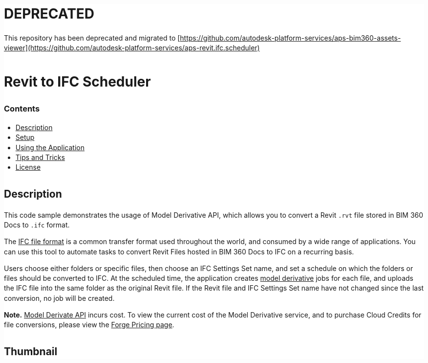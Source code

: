 # DEPRECATED
This repository has been deprecated and migrated to [https://github.com/autodesk-platform-services/aps-bim360-assets-viewer](https://github.com/autodesk-platform-services/aps-revit.ifc.scheduler)
 
 # Revit to IFC Scheduler

### Contents

* [Description](#description)
* [Setup](#setup)
* [Using the Application](#using-the-application)
* [Tips and Tricks](#tips-and-tricks)
* [License](#license)



## Description

This code sample demonstrates the usage of Model Derivative API, which allows you to convert a Revit `.rvt` file stored in BIM 360 Docs to `.ifc` format.

The [IFC file format](https://technical.buildingsmart.org/standards/ifc/) is a common transfer format used throughout the world, and consumed by a wide range of applications. You can use this tool to automate tasks to convert Revit Files hosted in BIM 360 Docs to IFC on a recurring basis.

Users choose either folders or specific files, then choose an IFC Settings Set name, and set a schedule on which the folders or files should be converted to IFC. At the scheduled time,  the application creates [model derivative](https://forge.autodesk.com/en/docs/model-derivative/v2/developers_guide/overview/) jobs for each file, and uploads the IFC file into the same folder as the original Revit file. If the Revit file and IFC Settings Set name have not changed since the last conversion, no job will be created.

**Note.** [Model Derivate API](https://forge.autodesk.com/en/docs/model-derivative/v2/developers_guide/overview/) incurs cost. To view the current cost of the Model Derivative service, and to purchase Cloud Credits for file conversions, please view the [Forge Pricing page](https://forge.autodesk.com/pricing#cloud-credits).


## Thumbnail
